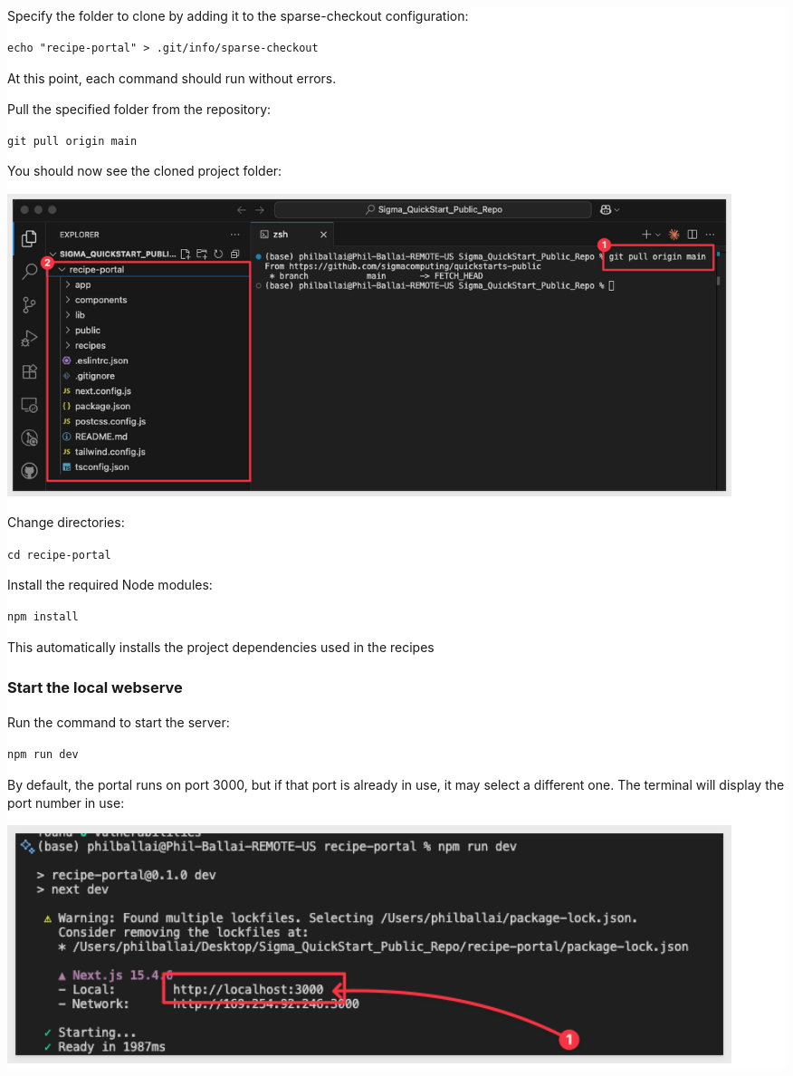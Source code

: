Specify the folder to clone by adding it to the sparse-checkout configuration:
```code
echo "recipe-portal" > .git/info/sparse-checkout
```

At this point, each command should run without errors.

Pull the specified folder from the repository:
```code
git pull origin main
```

You should now see the cloned project folder:

<img src="assets/apics4e.png" width="800"/>

Change directories:
```code
cd recipe-portal
```

Install the required Node modules:
```code
npm install
```

This automatically installs the project dependencies used in the recipes

### Start the local webserve
Run the command to start the server:
```code
npm run dev
```

By default, the portal runs on port 3000, but if that port is already in use, it may select a different one. The terminal will display the port number in use:

<img src="assets/rp_03.png" width="800"/>

